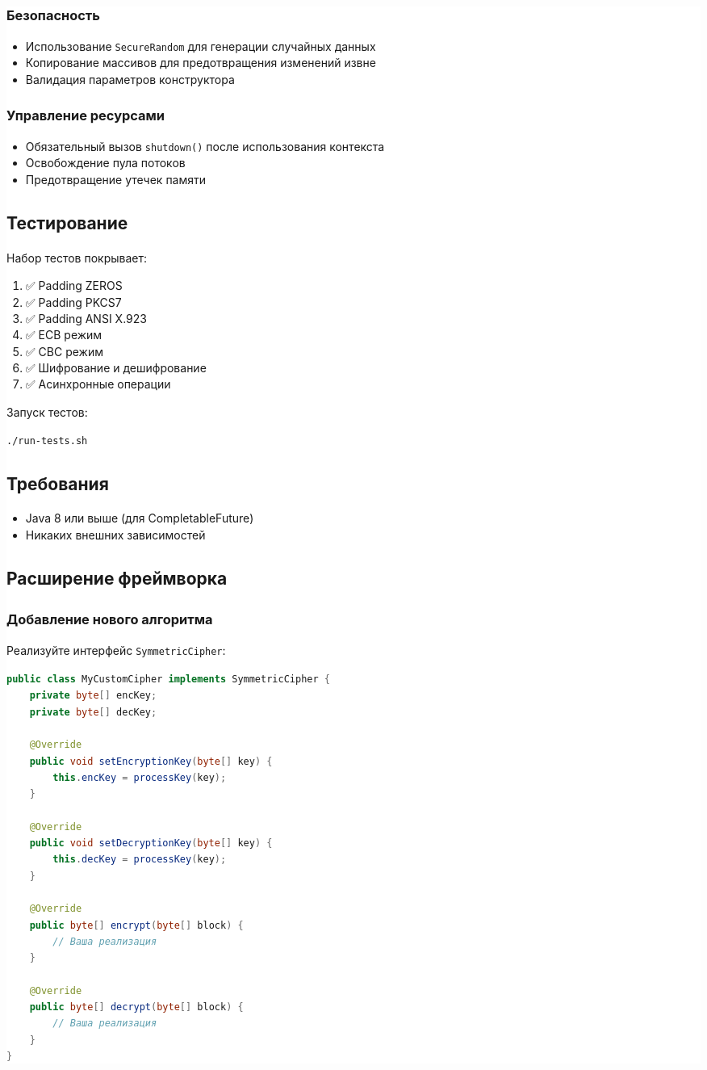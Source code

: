 ### Безопасность
- Использование `SecureRandom` для генерации случайных данных
- Копирование массивов для предотвращения изменений извне
- Валидация параметров конструктора

### Управление ресурсами
- Обязательный вызов `shutdown()` после использования контекста
- Освобождение пула потоков
- Предотвращение утечек памяти

## Тестирование

Набор тестов покрывает:
1. ✅ Padding ZEROS
2. ✅ Padding PKCS7
3. ✅ Padding ANSI X.923
4. ✅ ECB режим
5. ✅ CBC режим
6. ✅ Шифрование и дешифрование
7. ✅ Асинхронные операции

Запуск тестов:
```bash
./run-tests.sh
```

## Требования

- Java 8 или выше (для CompletableFuture)
- Никаких внешних зависимостей

## Расширение фреймворка

### Добавление нового алгоритма

Реализуйте интерфейс `SymmetricCipher`:

```java
public class MyCustomCipher implements SymmetricCipher {
    private byte[] encKey;
    private byte[] decKey;
    
    @Override
    public void setEncryptionKey(byte[] key) {
        this.encKey = processKey(key);
    }
    
    @Override
    public void setDecryptionKey(byte[] key) {
        this.decKey = processKey(key);
    }
    
    @Override
    public byte[] encrypt(byte[] block) {
        // Ваша реализация
    }
    
    @Override
    public byte[] decrypt(byte[] block) {
        // Ваша реализация
    }
}
```
